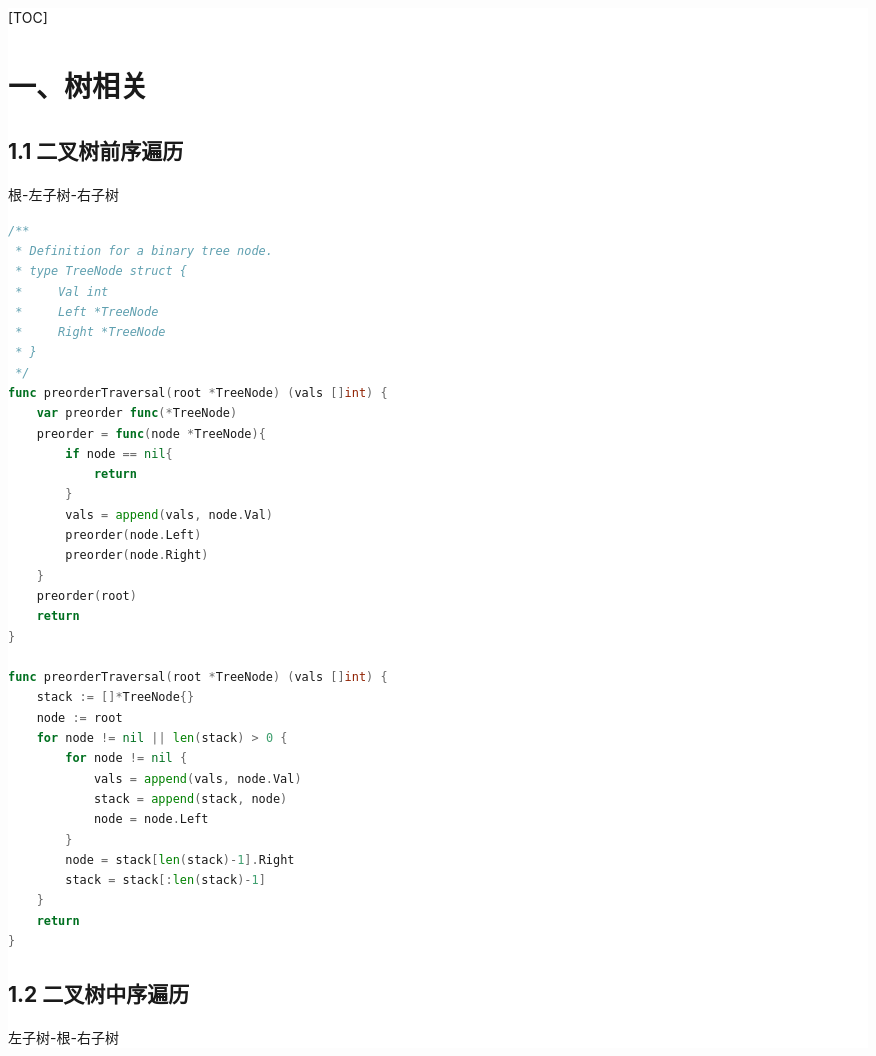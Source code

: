 [TOC]
# 一、树相关

## 1.1 二叉树前序遍历

根-左子树-右子树

```go
/**
 * Definition for a binary tree node.
 * type TreeNode struct {
 *     Val int
 *     Left *TreeNode
 *     Right *TreeNode
 * }
 */
func preorderTraversal(root *TreeNode) (vals []int) {
    var preorder func(*TreeNode)
    preorder = func(node *TreeNode){
        if node == nil{
            return
        }
        vals = append(vals, node.Val)
        preorder(node.Left)
        preorder(node.Right)
    }
    preorder(root)
    return
}

func preorderTraversal(root *TreeNode) (vals []int) {
    stack := []*TreeNode{}
    node := root
    for node != nil || len(stack) > 0 {
        for node != nil {
            vals = append(vals, node.Val)
            stack = append(stack, node)
            node = node.Left
        }
        node = stack[len(stack)-1].Right
        stack = stack[:len(stack)-1]
    }
    return
}
```

## 1.2 二叉树中序遍历

左子树-根-右子树
